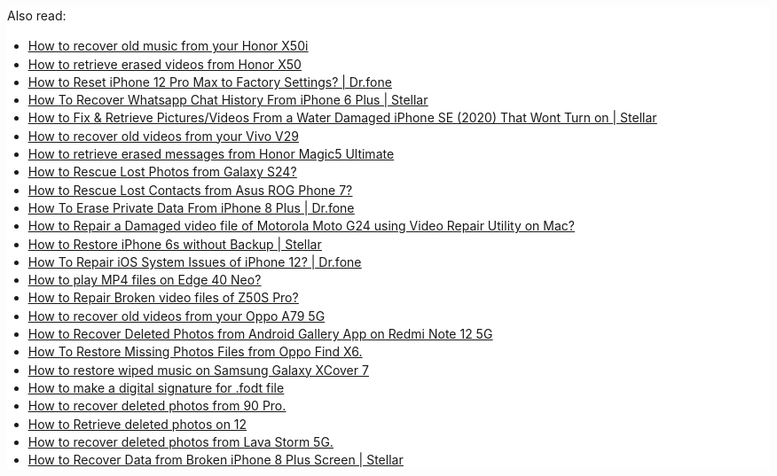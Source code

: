 </div>
<span class="atpl-alsoreadstyle">Also read:</span>
<div><ul>
<li><a href="https://blog-min.techidaily.com/how-to-recover-old-music-from-your-honor-x50i-by-fonelab-android-recover-music/"><u>How to recover old music from your Honor X50i</u></a></li>
<li><a href="https://blog-min.techidaily.com/how-to-retrieve-erased-videos-from-honor-x50-by-fonelab-android-recover-video/"><u>How to retrieve erased videos from Honor X50</u></a></li>
<li><a href="https://blog-min.techidaily.com/how-to-reset-iphone-12-pro-max-to-factory-settings-drfone-by-drfone-ios-system-repair-ios-system-repair/"><u>How to Reset iPhone 12 Pro Max to Factory Settings? | Dr.fone</u></a></li>
<li><a href="https://blog-min.techidaily.com/how-to-recover-whatsapp-chat-history-from-iphone-6-plus-stellar-by-stellar-data-recovery-ios-iphone-data-recovery/"><u>How To Recover Whatsapp Chat History From iPhone 6 Plus | Stellar</u></a></li>
<li><a href="https://blog-min.techidaily.com/how-to-fix-and-retrieve-picturesvideos-from-a-water-damaged-iphone-se-2020-that-wont-turn-on-stellar-by-stellar-data-recovery-ios-iphone-data-recovery/"><u>How to Fix & Retrieve Pictures/Videos From a Water Damaged iPhone SE (2020) That Wont Turn on | Stellar</u></a></li>
<li><a href="https://blog-min.techidaily.com/how-to-recover-old-videos-from-your-vivo-v29-by-fonelab-android-recover-video/"><u>How to recover old videos from your Vivo V29</u></a></li>
<li><a href="https://blog-min.techidaily.com/how-to-retrieve-erased-messages-from-honor-magic5-ultimate-by-fonelab-android-recover-messages/"><u>How to retrieve erased messages from Honor Magic5 Ultimate</u></a></li>
<li><a href="https://blog-min.techidaily.com/how-to-rescue-lost-photos-from-galaxy-s24-by-fonelab-android-recover-photos/"><u>How to Rescue Lost Photos from Galaxy S24?</u></a></li>
<li><a href="https://blog-min.techidaily.com/how-to-rescue-lost-contacts-from-asus-rog-phone-7-by-fonelab-android-recover-contacts/"><u>How to Rescue Lost Contacts from Asus ROG Phone 7?</u></a></li>
<li><a href="https://blog-min.techidaily.com/how-to-erase-private-data-from-iphone-8-plus-drfone-by-drfone-ios-full-data-eraser-ios-full-data-eraser/"><u>How To Erase Private Data From iPhone 8 Plus | Dr.fone</u></a></li>
<li><a href="https://blog-min.techidaily.com/how-to-repair-a-damaged-video-file-of-motorola-moto-g24-using-video-repair-utility-on-mac-by-stellar-video-repair-mobile-video-repair/"><u>How to Repair a Damaged video file of Motorola Moto G24 using Video Repair Utility on Mac?</u></a></li>
<li><a href="https://blog-min.techidaily.com/how-to-restore-iphone-6s-without-backup-stellar-by-stellar-data-recovery-ios-iphone-data-recovery/"><u>How to Restore iPhone 6s without Backup | Stellar</u></a></li>
<li><a href="https://blog-min.techidaily.com/how-to-repair-ios-system-issues-of-iphone-12-drfone-by-drfone-ios-system-repair-ios-system-repair/"><u>How To Repair iOS System Issues of iPhone 12? | Dr.fone</u></a></li>
<li><a href="https://blog-min.techidaily.com/how-to-play-mp4-files-on-edge-40-neo-by-aiseesoft-video-converter-play-mp4-on-android/"><u>How to play MP4 files on Edge 40 Neo?</u></a></li>
<li><a href="https://blog-min.techidaily.com/how-to-repair-broken-video-files-of-z50s-pro-by-stellar-video-repair-mobile-video-repair/"><u>How to Repair Broken video files of Z50S Pro?</u></a></li>
<li><a href="https://blog-min.techidaily.com/how-to-recover-old-videos-from-your-oppo-a79-5g-by-fonelab-android-recover-video/"><u>How to recover old videos from your Oppo A79 5G</u></a></li>
<li><a href="https://blog-min.techidaily.com/how-to-recover-deleted-photos-from-android-gallery-app-on-redmi-note-12-5g-by-stellar-photo-recovery-android-mobile-photo-recover/"><u>How to Recover Deleted Photos from Android Gallery App on Redmi Note 12 5G</u></a></li>
<li><a href="https://blog-min.techidaily.com/how-to-restore-missing-photos-files-from-oppo-find-x6-by-fonelab-android-recover-photos/"><u>How To  Restore Missing Photos Files from Oppo Find X6.</u></a></li>
<li><a href="https://blog-min.techidaily.com/how-to-restore-wiped-music-on-samsung-galaxy-xcover-7-by-fonelab-android-recover-music/"><u>How to restore wiped music on Samsung Galaxy XCover 7</u></a></li>
<li><a href="https://blog-min.techidaily.com/how-to-make-a-digital-signature-for-fodt-file-by-ldigisigner-sign-a-word-sign-a-word/"><u>How to make a digital signature for .fodt file</u></a></li>
<li><a href="https://blog-min.techidaily.com/how-to-recover-deleted-photos-from-90-pro-by-fonelab-android-recover-photos/"><u>How to recover deleted photos from 90 Pro.</u></a></li>
<li><a href="https://blog-min.techidaily.com/how-to-retrieve-deleted-photos-on-12-by-stellar-photo-recovery-android-mobile-photo-recover/"><u>How to Retrieve deleted photos on 12</u></a></li>
<li><a href="https://blog-min.techidaily.com/how-to-recover-deleted-photos-from-lava-storm-5g-by-fonelab-android-recover-photos/"><u>How to recover deleted photos from Lava Storm 5G.</u></a></li>
<li><a href="https://blog-min.techidaily.com/how-to-recover-data-from-broken-iphone-8-plus-screen-stellar-by-stellar-data-recovery-ios-iphone-data-recovery/"><u>How to Recover Data from Broken iPhone 8 Plus Screen | Stellar</u></a></li>